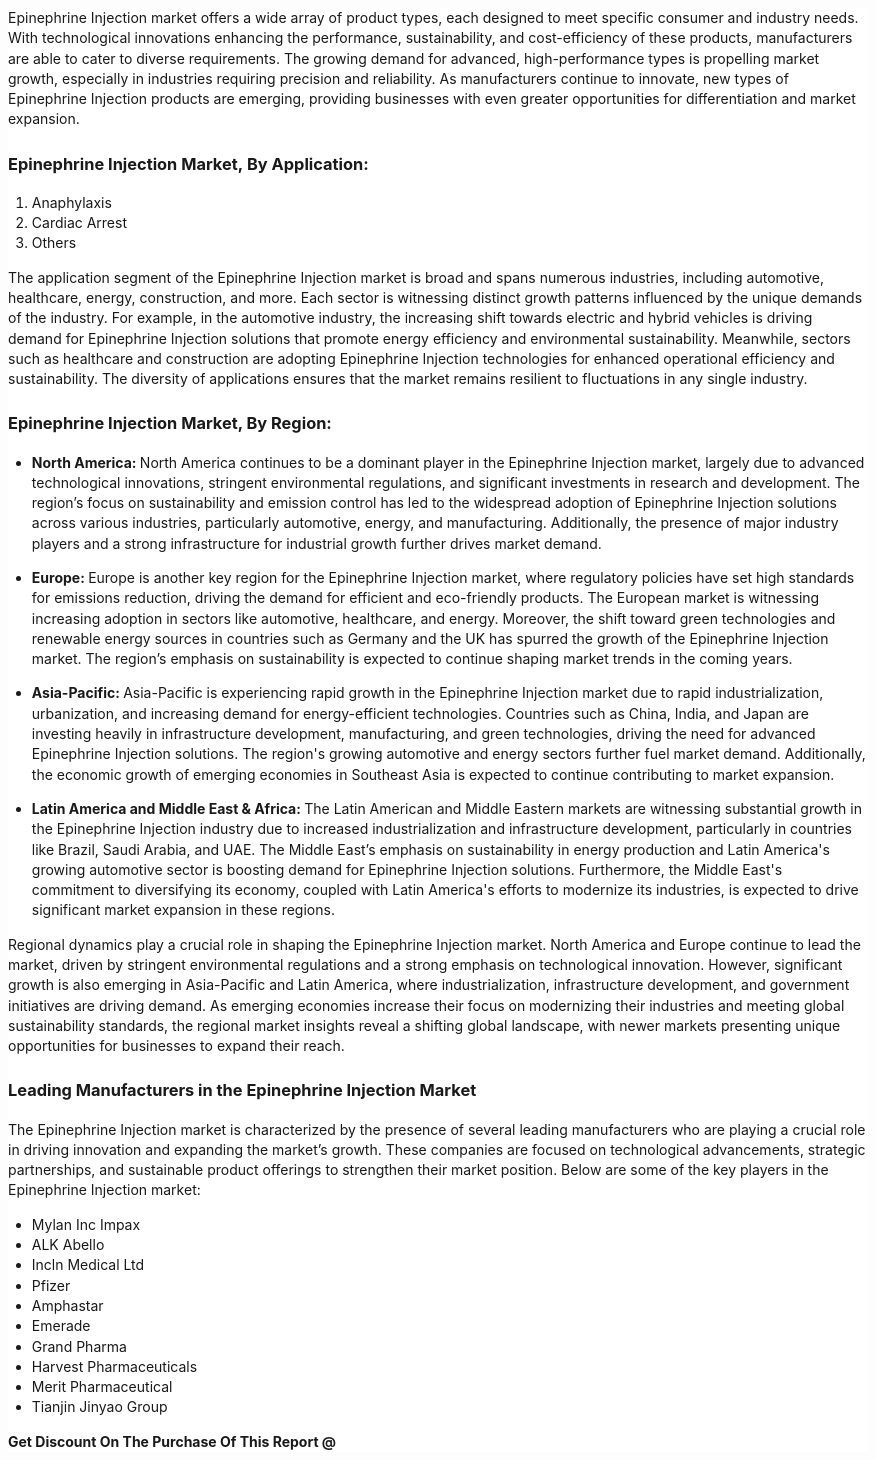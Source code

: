 Epinephrine Injection market offers a wide array of product types, each designed to meet specific consumer and industry needs. With technological innovations enhancing the performance, sustainability, and cost-efficiency of these products, manufacturers are able to cater to diverse requirements. The growing demand for advanced, high-performance types is propelling market growth, especially in industries requiring precision and reliability. As manufacturers continue to innovate, new types of Epinephrine Injection products are emerging, providing businesses with even greater opportunities for differentiation and market expansion.</p><h3>Epinephrine Injection Market,&nbsp;By Application:</h3><ol><li>Anaphylaxis<li> Cardiac Arrest<li> Others</li></ol><p>The application segment of the Epinephrine Injection market is broad and spans numerous industries, including automotive, healthcare, energy, construction, and more. Each sector is witnessing distinct growth patterns influenced by the unique demands of the industry. For example, in the automotive industry, the increasing shift towards electric and hybrid vehicles is driving demand for Epinephrine Injection solutions that promote energy efficiency and environmental sustainability. Meanwhile, sectors such as healthcare and construction are adopting Epinephrine Injection technologies for enhanced operational efficiency and sustainability. The diversity of applications ensures that the market remains resilient to fluctuations in any single industry.</p><h3>Epinephrine Injection Market, By Region:</h3><ul><li><p><strong>North America:&nbsp;</strong>North America continues to be a dominant player in the Epinephrine Injection market, largely due to advanced technological innovations, stringent environmental regulations, and significant investments in research and development. The region&rsquo;s focus on sustainability and emission control has led to the widespread adoption of Epinephrine Injection solutions across various industries, particularly automotive, energy, and manufacturing. Additionally, the presence of major industry players and a strong infrastructure for industrial growth further drives market demand.</p></li><li><p><strong><strong>Europe:&nbsp;</strong></strong>Europe is another key region for the Epinephrine Injection market, where regulatory policies have set high standards for emissions reduction, driving the demand for efficient and eco-friendly products. The European market is witnessing increasing adoption in sectors like automotive, healthcare, and energy. Moreover, the shift toward green technologies and renewable energy sources in countries such as Germany and the UK has spurred the growth of the Epinephrine Injection market. The region&rsquo;s emphasis on sustainability is expected to continue shaping market trends in the coming years.</p></li><li><p><strong><strong>Asia-Pacific:&nbsp;</strong></strong>Asia-Pacific is experiencing rapid growth in the Epinephrine Injection market due to rapid industrialization, urbanization, and increasing demand for energy-efficient technologies. Countries such as China, India, and Japan are investing heavily in infrastructure development, manufacturing, and green technologies, driving the need for advanced Epinephrine Injection solutions. The region's growing automotive and energy sectors further fuel market demand. Additionally, the economic growth of emerging economies in Southeast Asia is expected to continue contributing to market expansion.</p></li><li><p><strong><strong>Latin America and Middle East &amp; Africa:&nbsp;</strong></strong>The Latin American and Middle Eastern markets are witnessing substantial growth in the Epinephrine Injection industry due to increased industrialization and infrastructure development, particularly in countries like Brazil, Saudi Arabia, and UAE. The Middle East&rsquo;s emphasis on sustainability in energy production and Latin America's growing automotive sector is boosting demand for Epinephrine Injection solutions. Furthermore, the Middle East's commitment to diversifying its economy, coupled with Latin America's efforts to modernize its industries, is expected to drive significant market expansion in these regions.</p></li></ul><p>Regional dynamics play a crucial role in shaping the Epinephrine Injection market. North America and Europe continue to lead the market, driven by stringent environmental regulations and a strong emphasis on technological innovation. However, significant growth is also emerging in Asia-Pacific and Latin America, where industrialization, infrastructure development, and government initiatives are driving demand. As emerging economies increase their focus on modernizing their industries and meeting global sustainability standards, the regional market insights reveal a shifting global landscape, with newer markets presenting unique opportunities for businesses to expand their reach.</p><h3><strong>Leading Manufacturers in the Epinephrine Injection Market</strong></h3><p>The Epinephrine Injection market is characterized by the presence of several leading manufacturers who are playing a crucial role in driving innovation and expanding the market&rsquo;s growth. These companies are focused on technological advancements, strategic partnerships, and sustainable product offerings to strengthen their market position. Below are some of the key players in the Epinephrine Injection market:</p></div><div class="article-main__content" data-test-id="publishing-text-block"><ul><li><span class="">Mylan Inc Impax<li> ALK Abello<li>  Incln Medical Ltd<li> Pfizer<li> Amphastar<li> Emerade<li> Grand Pharma<li> Harvest Pharmaceuticals<li> Merit Pharmaceutical<li> Tianjin Jinyao Group</span></li></ul></div><div class="article-main__content" data-test-id="publishing-text-block"><p><span class="font-[700]"><strong>Get Discount On The Purchase Of This Report @</strong>